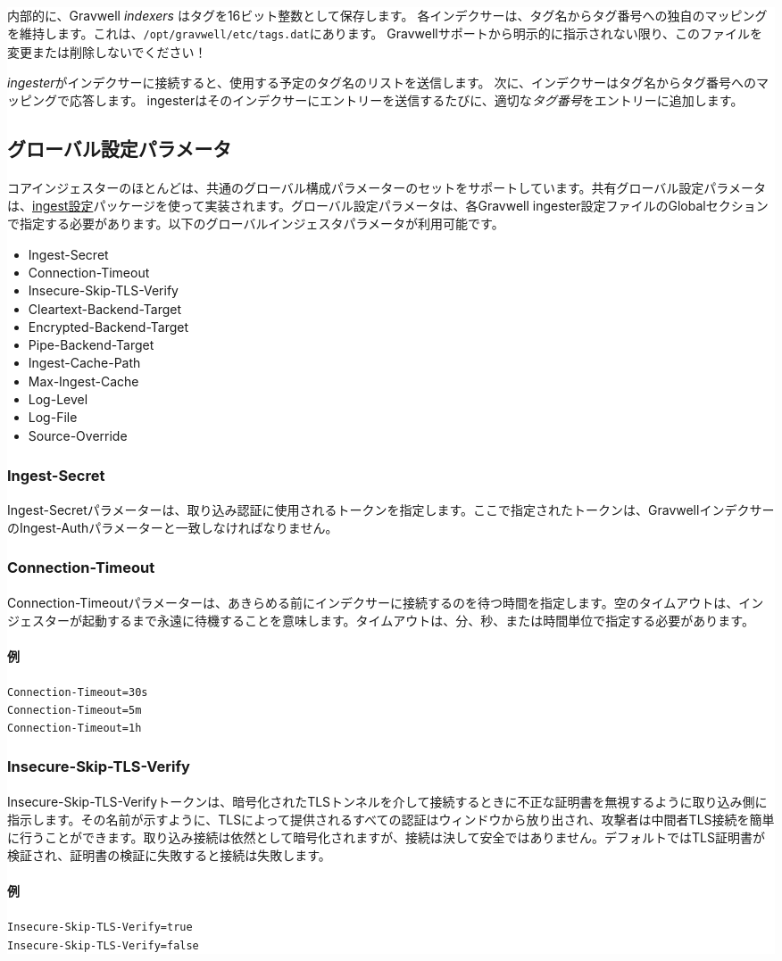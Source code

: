 内部的に、Gravwell *indexers* はタグを16ビット整数として保存します。 各インデクサーは、タグ名からタグ番号への独自のマッピングを維持します。これは、`/opt/gravwell/etc/tags.dat`にあります。 Gravwellサポートから明示的に指示されない限り、このファイルを変更または削除しないでください！

 *ingester*がインデクサーに接続すると、使用する予定のタグ名のリストを送信します。 次に、インデクサーはタグ名からタグ番号へのマッピングで応答します。 ingesterはそのインデクサーにエントリーを送信するたびに、適切な*タグ番号*をエントリーに追加します。

## グローバル設定パラメータ

コアインジェスターのほとんどは、共通のグローバル構成パラメーターのセットをサポートしています。共有グローバル設定パラメータは、[ingest設定](https://godoc.org/github.com/gravwell/ingest/config#IngestConfig)パッケージを使って実装されます。グローバル設定パラメータは、各Gravwell ingester設定ファイルのGlobalセクションで指定する必要があります。以下のグローバルインジェスタパラメータが利用可能です。


* Ingest-Secret
* Connection-Timeout
* Insecure-Skip-TLS-Verify
* Cleartext-Backend-Target
* Encrypted-Backend-Target
* Pipe-Backend-Target
* Ingest-Cache-Path
* Max-Ingest-Cache
* Log-Level
* Log-File
* Source-Override

### Ingest-Secret

Ingest-Secretパラメーターは、取り込み認証に使用されるトークンを指定します。ここで指定されたトークンは、GravwellインデクサーのIngest-Authパラメーターと一致しなければなりません。

### Connection-Timeout

Connection-Timeoutパラメーターは、あきらめる前にインデクサーに接続するのを待つ時間を指定します。空のタイムアウトは、インジェスターが起動するまで永遠に待機することを意味します。タイムアウトは、分、秒、または時間単位で指定する必要があります。

#### 例
```
Connection-Timeout=30s
Connection-Timeout=5m
Connection-Timeout=1h
```

### Insecure-Skip-TLS-Verify

Insecure-Skip-TLS-Verifyトークンは、暗号化されたTLSトンネルを介して接続するときに不正な証明書を無視するように取り込み側に指示します。その名前が示すように、TLSによって提供されるすべての認証はウィンドウから放り出され、攻撃者は中間者TLS接続を簡単に行うことができます。取り込み接続は依然として暗号化されますが、接続は決して安全ではありません。デフォルトではTLS証明書が検証され、証明書の検証に失敗すると接続は失敗します。

#### 例
```
Insecure-Skip-TLS-Verify=true
Insecure-Skip-TLS-Verify=false
```
